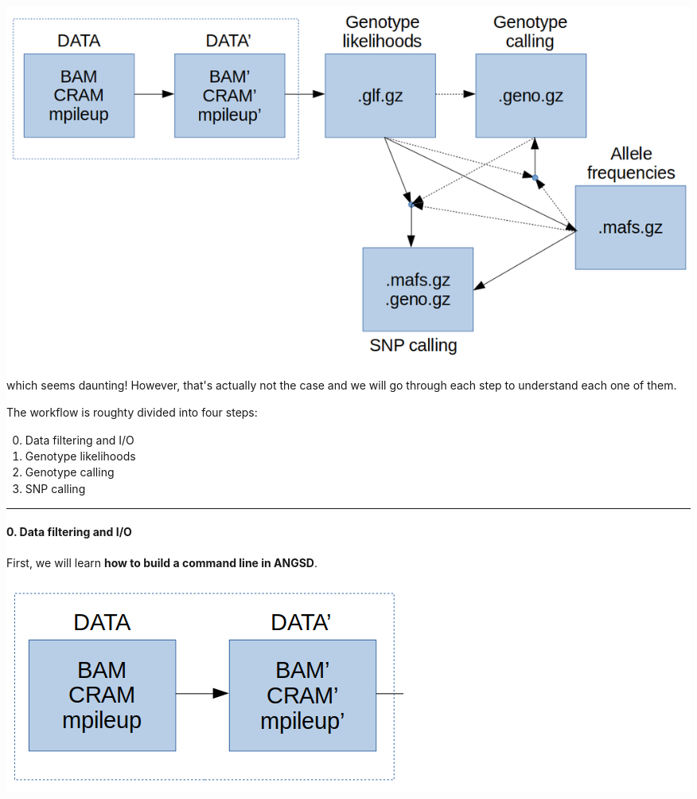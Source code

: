 ![stages](./stages.png)

which seems daunting! 
However, that's actually not the case and we will go through each step to understand each one of them.

The workflow is roughty divided into four steps:

0. Data filtering and I/O
1. Genotype likelihoods
2. Genotype calling
3. SNP calling

---------------------------------------------

#### 0. Data filtering and I/O

First, we will learn **how to build a command line in ANGSD**.

![stage0](./stage0.png)
